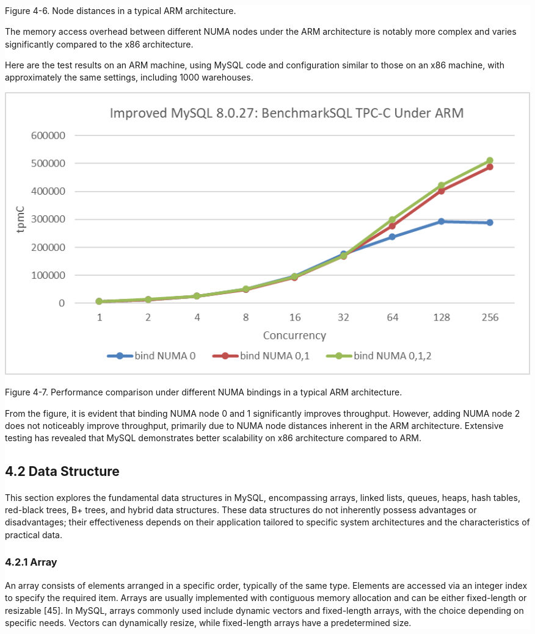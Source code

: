 Figure 4-6. Node distances in a typical ARM architecture.

The memory access overhead between different NUMA nodes under the ARM architecture is notably more complex and varies significantly compared to the x86 architecture.

Here are the test results on an ARM machine, using MySQL code and configuration similar to those on an x86 machine, with approximately the same settings, including 1000 warehouses.

<img src="media/image-20240829083106816.png" alt="image-20240829083106816" style="zoom:150%;" />

Figure 4-7. Performance comparison under different NUMA bindings in a typical ARM architecture.

From the figure, it is evident that binding NUMA node 0 and 1 significantly improves throughput. However, adding NUMA node 2 does not noticeably improve throughput, primarily due to NUMA node distances inherent in the ARM architecture. Extensive testing has revealed that MySQL demonstrates better scalability on x86 architecture compared to ARM.

## 4.2 Data Structure

This section explores the fundamental data structures in MySQL, encompassing arrays, linked lists, queues, heaps, hash tables, red-black trees, B+ trees, and hybrid data structures. These data structures do not inherently possess advantages or disadvantages; their effectiveness depends on their application tailored to specific system architectures and the characteristics of practical data.

### 4.2.1 Array

An array consists of elements arranged in a specific order, typically of the same type. Elements are accessed via an integer index to specify the required item. Arrays are usually implemented with contiguous memory allocation and can be either fixed-length or resizable [45]. In MySQL, arrays commonly used include dynamic vectors and fixed-length arrays, with the choice depending on specific needs. Vectors can dynamically resize, while fixed-length arrays have a predetermined size.
